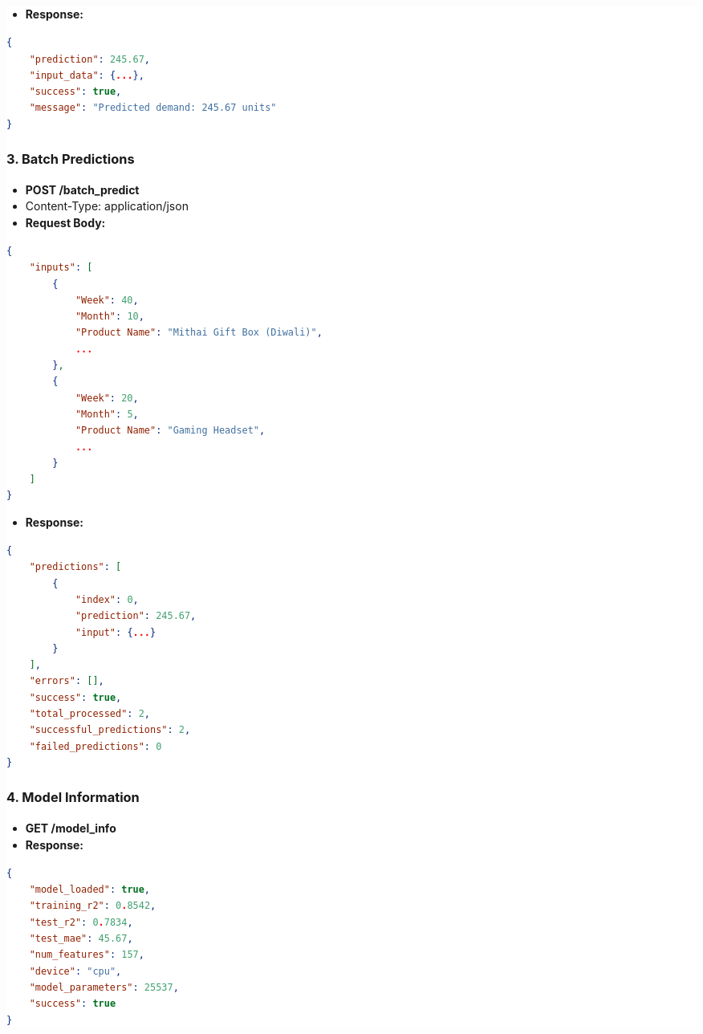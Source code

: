 - **Response:**
```json
{
    "prediction": 245.67,
    "input_data": {...},
    "success": true,
    "message": "Predicted demand: 245.67 units"
}
```

### 3. Batch Predictions
- **POST /batch_predict**
- Content-Type: application/json
- **Request Body:**
```json
{
    "inputs": [
        {
            "Week": 40,
            "Month": 10,
            "Product Name": "Mithai Gift Box (Diwali)",
            ...
        },
        {
            "Week": 20,
            "Month": 5,
            "Product Name": "Gaming Headset",
            ...
        }
    ]
}
```

- **Response:**
```json
{
    "predictions": [
        {
            "index": 0,
            "prediction": 245.67,
            "input": {...}
        }
    ],
    "errors": [],
    "success": true,
    "total_processed": 2,
    "successful_predictions": 2,
    "failed_predictions": 0
}
```

### 4. Model Information
- **GET /model_info**
- **Response:**
```json
{
    "model_loaded": true,
    "training_r2": 0.8542,
    "test_r2": 0.7834,
    "test_mae": 45.67,
    "num_features": 157,
    "device": "cpu",
    "model_parameters": 25537,
    "success": true
}
```